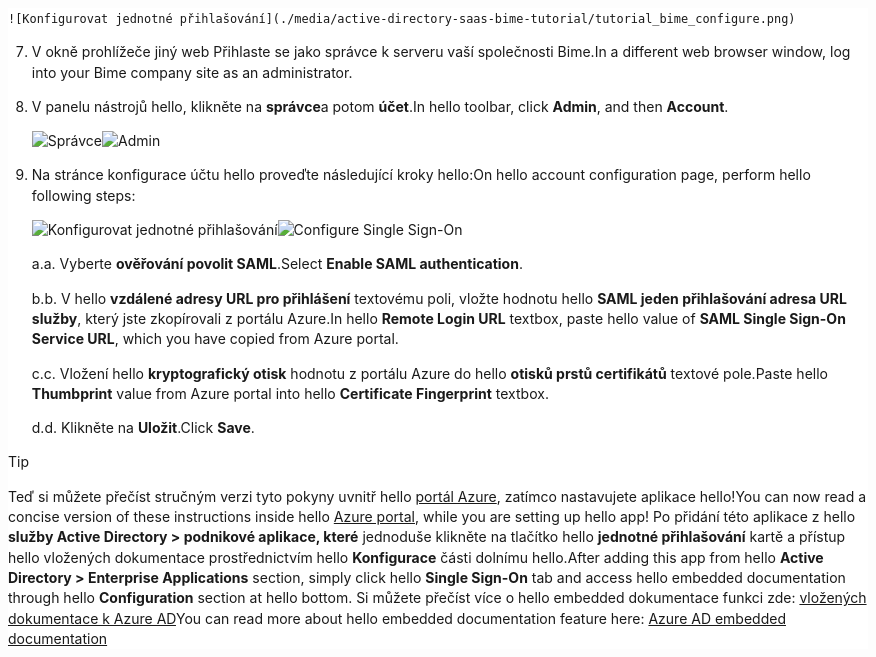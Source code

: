     ![Konfigurovat jednotné přihlašování](./media/active-directory-saas-bime-tutorial/tutorial_bime_configure.png) 

7. <span data-ttu-id="c9457-171">V okně prohlížeče jiný web Přihlaste se jako správce k serveru vaší společnosti Bime.</span><span class="sxs-lookup"><span data-stu-id="c9457-171">In a different web browser window, log into your Bime company site as an administrator.</span></span>

8. <span data-ttu-id="c9457-172">V panelu nástrojů hello, klikněte na **správce**a potom **účet**.</span><span class="sxs-lookup"><span data-stu-id="c9457-172">In hello toolbar, click **Admin**, and then **Account**.</span></span>
   
    <span data-ttu-id="c9457-173">![Správce](./media/active-directory-saas-bime-tutorial/ic775558.png "správce")</span><span class="sxs-lookup"><span data-stu-id="c9457-173">![Admin](./media/active-directory-saas-bime-tutorial/ic775558.png "Admin")</span></span>

9. <span data-ttu-id="c9457-174">Na stránce konfigurace účtu hello proveďte následující kroky hello:</span><span class="sxs-lookup"><span data-stu-id="c9457-174">On hello account configuration page, perform hello following steps:</span></span>
   
    <span data-ttu-id="c9457-175">![Konfigurovat jednotné přihlašování](./media/active-directory-saas-bime-tutorial/ic775559.png "nakonfigurovat jednotné přihlašování")</span><span class="sxs-lookup"><span data-stu-id="c9457-175">![Configure Single Sign-On](./media/active-directory-saas-bime-tutorial/ic775559.png "Configure Single Sign-On")</span></span>
   
    <span data-ttu-id="c9457-176">a.</span><span class="sxs-lookup"><span data-stu-id="c9457-176">a.</span></span> <span data-ttu-id="c9457-177">Vyberte **ověřování povolit SAML**.</span><span class="sxs-lookup"><span data-stu-id="c9457-177">Select **Enable SAML authentication**.</span></span>

    <span data-ttu-id="c9457-178">b.</span><span class="sxs-lookup"><span data-stu-id="c9457-178">b.</span></span> <span data-ttu-id="c9457-179">V hello **vzdálené adresy URL pro přihlášení** textovému poli, vložte hodnotu hello **SAML jeden přihlašování adresa URL služby**, který jste zkopírovali z portálu Azure.</span><span class="sxs-lookup"><span data-stu-id="c9457-179">In hello **Remote Login URL** textbox, paste hello value of **SAML Single Sign-On Service URL**, which you have copied from Azure portal.</span></span>

    <span data-ttu-id="c9457-180">c.</span><span class="sxs-lookup"><span data-stu-id="c9457-180">c.</span></span>  <span data-ttu-id="c9457-181">Vložení hello **kryptografický otisk** hodnotu z portálu Azure do hello **otisků prstů certifikátů** textové pole.</span><span class="sxs-lookup"><span data-stu-id="c9457-181">Paste hello **Thumbprint** value from Azure portal into hello **Certificate Fingerprint** textbox.</span></span>       
   
    <span data-ttu-id="c9457-182">d.</span><span class="sxs-lookup"><span data-stu-id="c9457-182">d.</span></span> <span data-ttu-id="c9457-183">Klikněte na **Uložit**.</span><span class="sxs-lookup"><span data-stu-id="c9457-183">Click **Save**.</span></span>

> [!TIP]
> <span data-ttu-id="c9457-184">Teď si můžete přečíst stručným verzi tyto pokyny uvnitř hello [portál Azure](https://portal.azure.com), zatímco nastavujete aplikace hello!</span><span class="sxs-lookup"><span data-stu-id="c9457-184">You can now read a concise version of these instructions inside hello [Azure portal](https://portal.azure.com), while you are setting up hello app!</span></span>  <span data-ttu-id="c9457-185">Po přidání této aplikace z hello **služby Active Directory > podnikové aplikace, které** jednoduše klikněte na tlačítko hello **jednotné přihlašování** kartě a přístup hello vložených dokumentace prostřednictvím hello  **Konfigurace** části dolnímu hello.</span><span class="sxs-lookup"><span data-stu-id="c9457-185">After adding this app from hello **Active Directory > Enterprise Applications** section, simply click hello **Single Sign-On** tab and access hello embedded documentation through hello **Configuration** section at hello bottom.</span></span> <span data-ttu-id="c9457-186">Si můžete přečíst více o hello embedded dokumentace funkci zde: [vložených dokumentace k Azure AD]( https://go.microsoft.com/fwlink/?linkid=845985)</span><span class="sxs-lookup"><span data-stu-id="c9457-186">You can read more about hello embedded documentation feature here: [Azure AD embedded documentation]( https://go.microsoft.com/fwlink/?linkid=845985)</span></span>
> 


[1]: ./media/active-directory-saas-bime-tutorial/tutorial_general_01.png
[2]: ./media/active-directory-saas-bime-tutorial/tutorial_general_02.png
[3]: ./media/active-directory-saas-bime-tutorial/tutorial_general_03.png
[4]: ./media/active-directory-saas-bime-tutorial/tutorial_general_04.png
[100]: ./media/active-directory-saas-bime-tutorial/tutorial_general_100.png
[200]: ./media/active-directory-saas-bime-tutorial/tutorial_general_200.png
[201]: ./media/active-directory-saas-bime-tutorial/tutorial_general_201.png
[202]: ./media/active-directory-saas-bime-tutorial/tutorial_general_202.png
[203]: ./media/active-directory-saas-bime-tutorial/tutorial_general_203.png